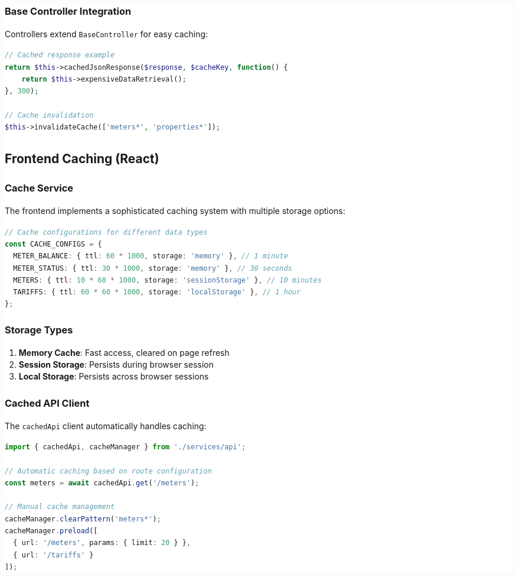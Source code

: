 ### Base Controller Integration

Controllers extend `BaseController` for easy caching:

```php
// Cached response example
return $this->cachedJsonResponse($response, $cacheKey, function() {
    return $this->expensiveDataRetrieval();
}, 300);

// Cache invalidation
$this->invalidateCache(['meters*', 'properties*']);
```

## Frontend Caching (React)

### Cache Service

The frontend implements a sophisticated caching system with multiple storage options:

```typescript
// Cache configurations for different data types
const CACHE_CONFIGS = {
  METER_BALANCE: { ttl: 60 * 1000, storage: 'memory' }, // 1 minute
  METER_STATUS: { ttl: 30 * 1000, storage: 'memory' }, // 30 seconds
  METERS: { ttl: 10 * 60 * 1000, storage: 'sessionStorage' }, // 10 minutes
  TARIFFS: { ttl: 60 * 60 * 1000, storage: 'localStorage' }, // 1 hour
};
```

### Storage Types

1. **Memory Cache**: Fast access, cleared on page refresh
2. **Session Storage**: Persists during browser session
3. **Local Storage**: Persists across browser sessions

### Cached API Client

The `cachedApi` client automatically handles caching:

```typescript
import { cachedApi, cacheManager } from './services/api';

// Automatic caching based on route configuration
const meters = await cachedApi.get('/meters');

// Manual cache management
cacheManager.clearPattern('meters*');
cacheManager.preload([
  { url: '/meters', params: { limit: 20 } },
  { url: '/tariffs' }
]);
```
